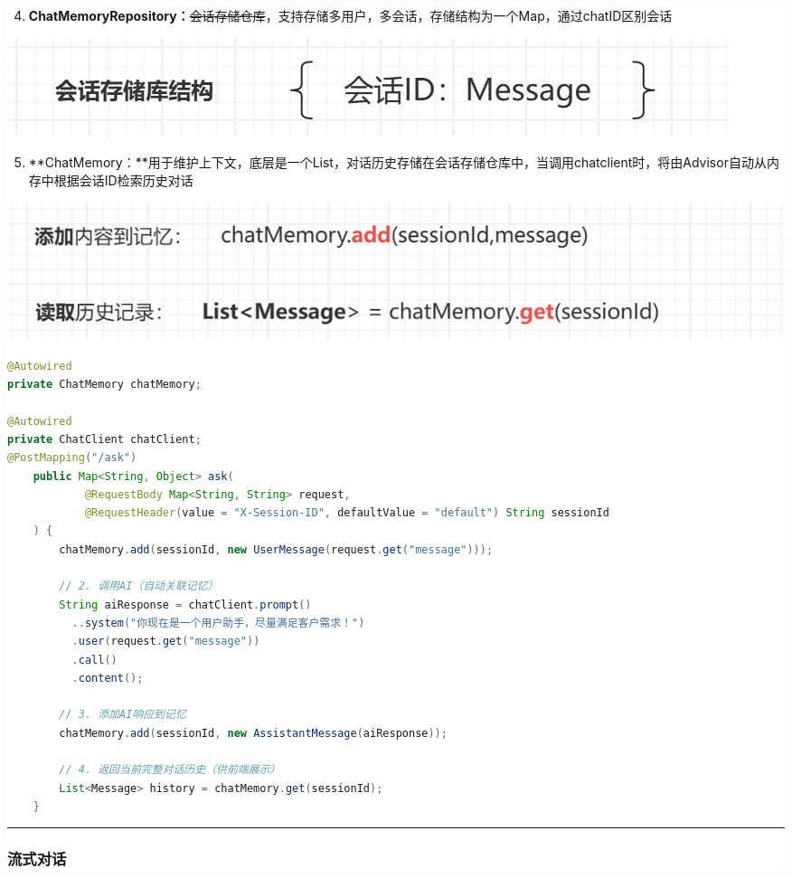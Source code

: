 4. **ChatMemoryRepository：**~~会话存储仓库~~，支持存储多用户，多会话，存储结构为一个Map，通过chatID区别会话

![image-20250708155047671](SpringAi.assets/image-20250708155047671.png)

5. **ChatMemory：**用于维护上下文，底层是一个List<Message>，对话历史存储在会话存储仓库中，当调用chatclient时，将由Advisor自动从内存中根据会话ID检索历史对话

![image-20250708155602480](SpringAi.assets/image-20250708155602480.png)

~~~java
@Autowired
private ChatMemory chatMemory;

@Autowired
private ChatClient chatClient;
@PostMapping("/ask")
    public Map<String, Object> ask(
            @RequestBody Map<String, String> request,
            @RequestHeader(value = "X-Session-ID", defaultValue = "default") String sessionId
    ) {
        chatMemory.add(sessionId, new UserMessage(request.get("message")));

        // 2. 调用AI（自动关联记忆）
        String aiResponse = chatClient.prompt()
          ..system("你现在是一个用户助手，尽量满足客户需求！")
          .user(request.get("message"))
          .call()
          .content();

        // 3. 添加AI响应到记忆
        chatMemory.add(sessionId, new AssistantMessage(aiResponse));

        // 4. 返回当前完整对话历史（供前端展示）
        List<Message> history = chatMemory.get(sessionId);
    }
~~~

---

### 流式对话
